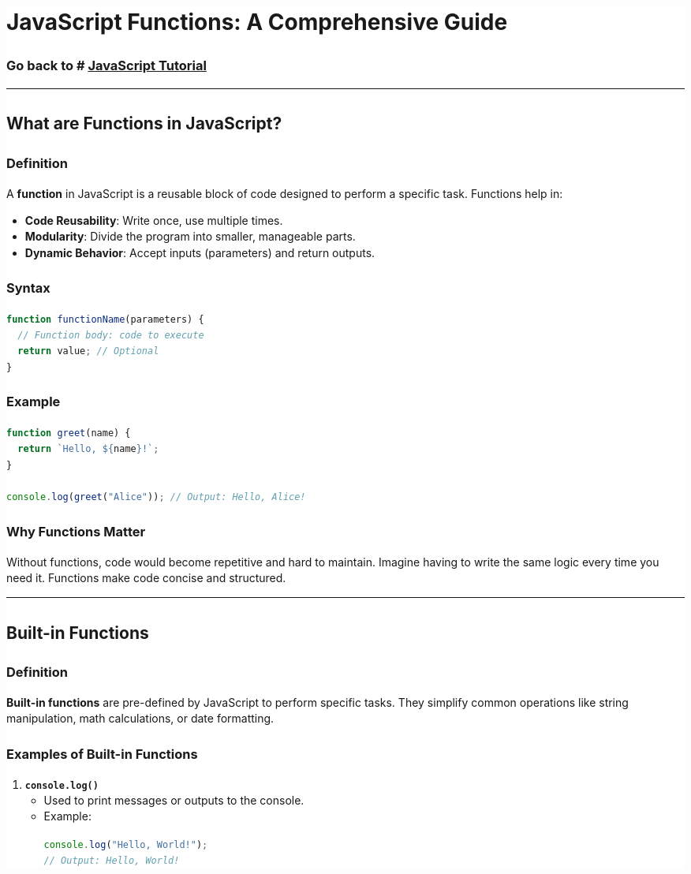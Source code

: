 # JavaScript Functions: A Comprehensive Guide
  ### Go back to # [JavaScript Tutorial](README.md)
---

## What are Functions in JavaScript?

### Definition
A **function** in JavaScript is a reusable block of code designed to perform a specific task. Functions help in:
- **Code Reusability**: Write once, use multiple times.
- **Modularity**: Divide the program into smaller, manageable parts.
- **Dynamic Behavior**: Accept inputs (parameters) and return outputs.

### Syntax
```javascript
function functionName(parameters) {
  // Function body: code to execute
  return value; // Optional
}
```

### Example
```javascript
function greet(name) {
  return `Hello, ${name}!`;
}

console.log(greet("Alice")); // Output: Hello, Alice!
```

### Why Functions Matter
Without functions, code would become repetitive and hard to maintain. Imagine having to write the same logic every time you need it. Functions make code concise and structured.

---

## Built-in Functions

### Definition
**Built-in functions** are pre-defined by JavaScript to perform specific tasks. They simplify common operations like string manipulation, math calculations, or date formatting.

### Examples of Built-in Functions

1. **`console.log()`**
   - Used to print messages or outputs to the console.
   - Example:
     ```javascript
     console.log("Hello, World!"); 
     // Output: Hello, World!
     ```
